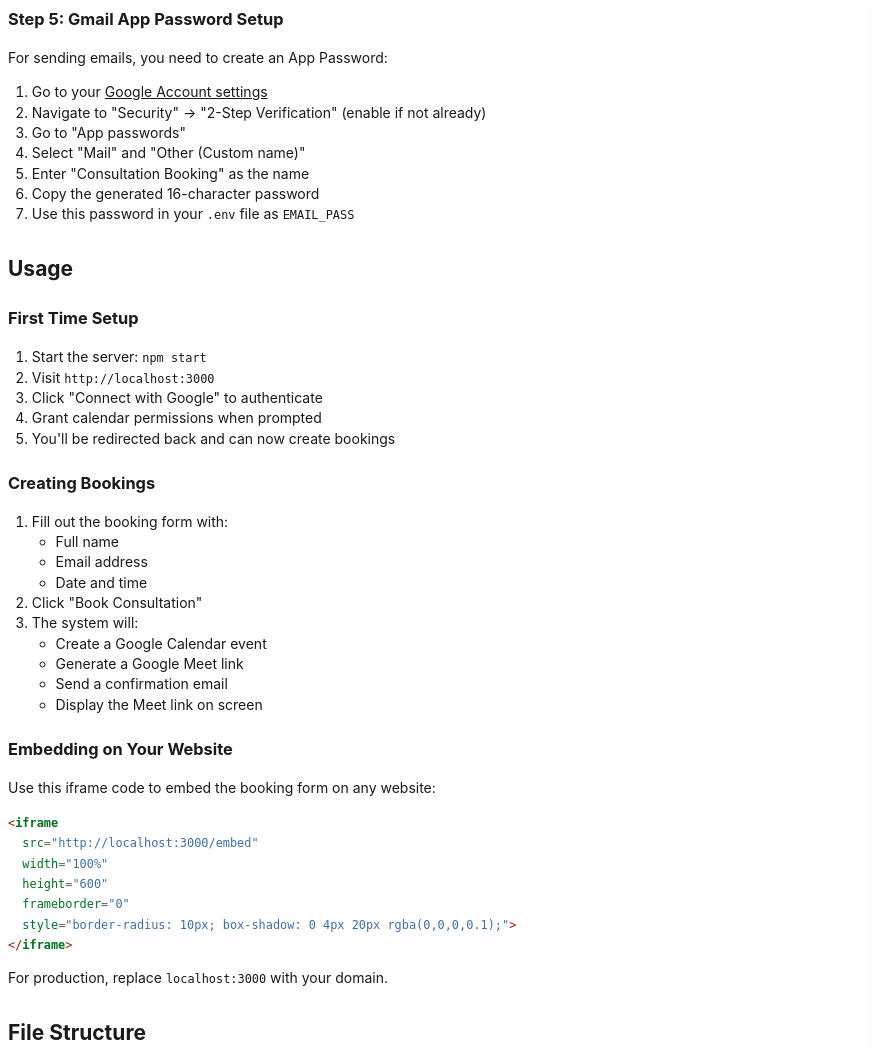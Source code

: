 ### Step 5: Gmail App Password Setup

For sending emails, you need to create an App Password:

1. Go to your [Google Account settings](https://myaccount.google.com/)
2. Navigate to "Security" → "2-Step Verification" (enable if not already)
3. Go to "App passwords"
4. Select "Mail" and "Other (Custom name)"
5. Enter "Consultation Booking" as the name
6. Copy the generated 16-character password
7. Use this password in your `.env` file as `EMAIL_PASS`

## Usage

### First Time Setup

1. Start the server: `npm start`
2. Visit `http://localhost:3000`
3. Click "Connect with Google" to authenticate
4. Grant calendar permissions when prompted
5. You'll be redirected back and can now create bookings

### Creating Bookings

1. Fill out the booking form with:
   - Full name
   - Email address
   - Date and time
2. Click "Book Consultation"
3. The system will:
   - Create a Google Calendar event
   - Generate a Google Meet link
   - Send a confirmation email
   - Display the Meet link on screen

### Embedding on Your Website

Use this iframe code to embed the booking form on any website:

```html
<iframe 
  src="http://localhost:3000/embed" 
  width="100%" 
  height="600" 
  frameborder="0"
  style="border-radius: 10px; box-shadow: 0 4px 20px rgba(0,0,0,0.1);">
</iframe>
```

For production, replace `localhost:3000` with your domain.

## File Structure
